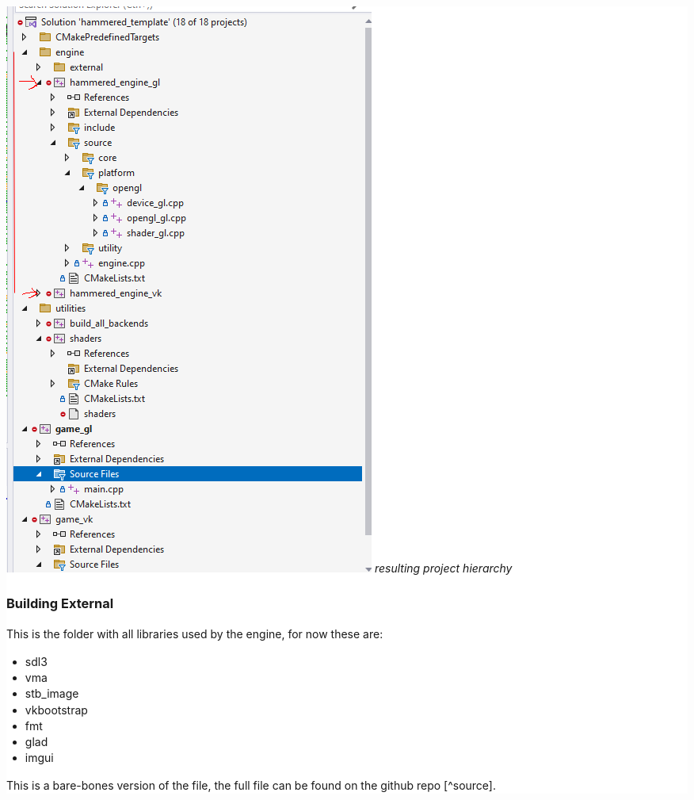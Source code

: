 ![alt text](../assets/assets-2025-07-19/folder.png)
*resulting project hierarchy*

### Building External

This is the folder with all libraries used by the engine, for now these are:

- sdl3
- vma
- stb_image
- vkbootstrap
- fmt
- glad
- imgui

This is a bare-bones version of the file, the full file can be found on the github repo [^source].


[^glb]: [Red Book](https://www.amazon.com/OpenGL-Programming-Guide-Official-Learning/dp/0134495497)
[^grc]: [3D Graphics Rendering Cookbook: A comprehensive guide to exploring rendering algorithms in modern OpenGL and Vulkan](https://www.amazon.com/Graphics-Rendering-Cookbook-comprehensive-algorithms/dp/1838986197)
[^glAZDO]: [Indirect Rendering OGLDEV](https://www.youtube.com/watch?v=oETErEkFICE)
[^GDCtalk]: [GDC Talk](https://gdcvault.com/play/1023516/High-performance-Low-Overhead-Rendering)
[^vkg]: [Vulkan Guide chapter 3](https://vkguide.dev/docs/new_chapter_3/building_pipeline/)
[^make]: [Cmake](https://cmake.org/)
